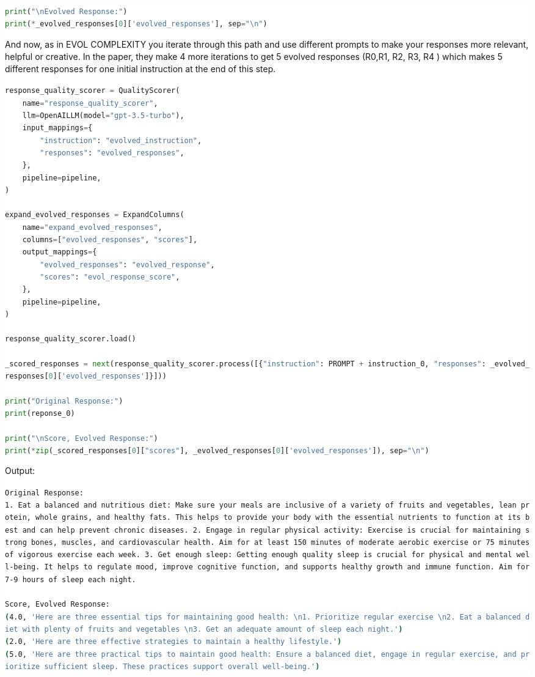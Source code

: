 ```python
print("\nEvolved Response:")
print(*_evolved_responses[0]['evolved_responses'], sep="\n")
```

And now, as in EVOL COMPLEXITY you iterate through this path and use
different prompts to make your responses more relevant, helpful or
creative. In the paper, they make 4 more iterations to get 5 evolved
responses (R0,R1, R2, R3, R4 ) which makes 5 different responses for one
initial instruction at the end of this step.

```python
response_quality_scorer = QualityScorer(
    name="response_quality_scorer",
    llm=OpenAILLM(model="gpt-3.5-turbo"),
    input_mappings={
        "instruction": "evolved_instruction",
        "responses": "evolved_responses",
    },
    pipeline=pipeline,
)

expand_evolved_responses = ExpandColumns(
    name="expand_evolved_responses",
    columns=["evolved_responses", "scores"],
    output_mappings={
        "evolved_responses": "evolved_response",
        "scores": "evol_response_score",
    },
    pipeline=pipeline,
)

response_quality_scorer.load()

_scored_responses = next(response_quality_scorer.process([{"instruction": PROMPT + instruction_0, "responses": _evolved_responses[0]['evolved_responses']}]))

print("Original Response:")
print(reponse_0)

print("\nScore, Evolved Response:")
print(*zip(_scored_responses[0]["scores"], _evolved_responses[0]['evolved_responses']), sep="\n")
```
Output:
```bash
Original Response:
1. Eat a balanced and nutritious diet: Make sure your meals are inclusive of a variety of fruits and vegetables, lean protein, whole grains, and healthy fats. This helps to provide your body with the essential nutrients to function at its best and can help prevent chronic diseases. 2. Engage in regular physical activity: Exercise is crucial for maintaining strong bones, muscles, and cardiovascular health. Aim for at least 150 minutes of moderate aerobic exercise or 75 minutes of vigorous exercise each week. 3. Get enough sleep: Getting enough quality sleep is crucial for physical and mental well-being. It helps to regulate mood, improve cognitive function, and supports healthy growth and immune function. Aim for 7-9 hours of sleep each night.

Score, Evolved Response:
(4.0, 'Here are three essential tips for maintaining good health: \n1. Prioritize regular exercise \n2. Eat a balanced diet with plenty of fruits and vegetables \n3. Get an adequate amount of sleep each night.')
(2.0, 'Here are three effective strategies to maintain a healthy lifestyle.')
(5.0, 'Here are three practical tips to maintain good health: Ensure a balanced diet, engage in regular exercise, and prioritize sufficient sleep. These practices support overall well-being.')

```
